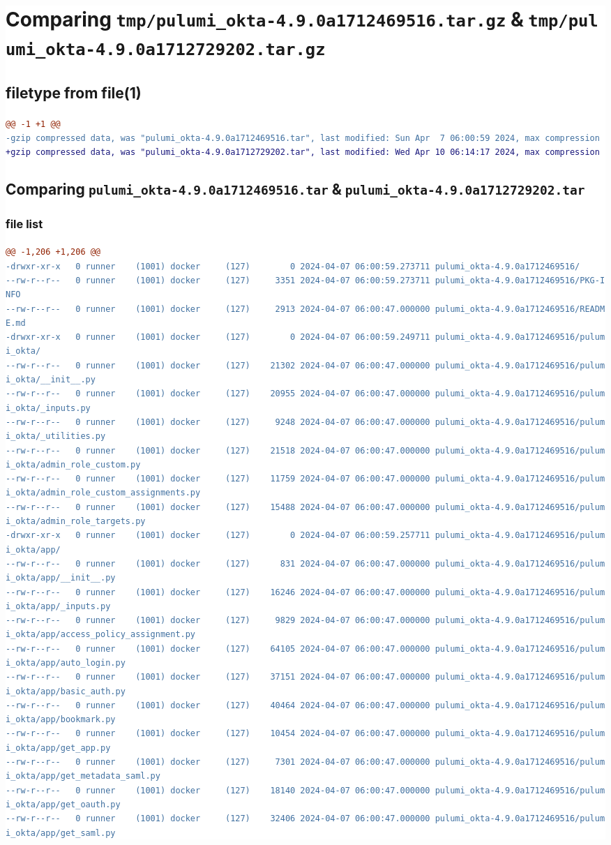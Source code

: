 # Comparing `tmp/pulumi_okta-4.9.0a1712469516.tar.gz` & `tmp/pulumi_okta-4.9.0a1712729202.tar.gz`

## filetype from file(1)

```diff
@@ -1 +1 @@
-gzip compressed data, was "pulumi_okta-4.9.0a1712469516.tar", last modified: Sun Apr  7 06:00:59 2024, max compression
+gzip compressed data, was "pulumi_okta-4.9.0a1712729202.tar", last modified: Wed Apr 10 06:14:17 2024, max compression
```

## Comparing `pulumi_okta-4.9.0a1712469516.tar` & `pulumi_okta-4.9.0a1712729202.tar`

### file list

```diff
@@ -1,206 +1,206 @@
-drwxr-xr-x   0 runner    (1001) docker     (127)        0 2024-04-07 06:00:59.273711 pulumi_okta-4.9.0a1712469516/
--rw-r--r--   0 runner    (1001) docker     (127)     3351 2024-04-07 06:00:59.273711 pulumi_okta-4.9.0a1712469516/PKG-INFO
--rw-r--r--   0 runner    (1001) docker     (127)     2913 2024-04-07 06:00:47.000000 pulumi_okta-4.9.0a1712469516/README.md
-drwxr-xr-x   0 runner    (1001) docker     (127)        0 2024-04-07 06:00:59.249711 pulumi_okta-4.9.0a1712469516/pulumi_okta/
--rw-r--r--   0 runner    (1001) docker     (127)    21302 2024-04-07 06:00:47.000000 pulumi_okta-4.9.0a1712469516/pulumi_okta/__init__.py
--rw-r--r--   0 runner    (1001) docker     (127)    20955 2024-04-07 06:00:47.000000 pulumi_okta-4.9.0a1712469516/pulumi_okta/_inputs.py
--rw-r--r--   0 runner    (1001) docker     (127)     9248 2024-04-07 06:00:47.000000 pulumi_okta-4.9.0a1712469516/pulumi_okta/_utilities.py
--rw-r--r--   0 runner    (1001) docker     (127)    21518 2024-04-07 06:00:47.000000 pulumi_okta-4.9.0a1712469516/pulumi_okta/admin_role_custom.py
--rw-r--r--   0 runner    (1001) docker     (127)    11759 2024-04-07 06:00:47.000000 pulumi_okta-4.9.0a1712469516/pulumi_okta/admin_role_custom_assignments.py
--rw-r--r--   0 runner    (1001) docker     (127)    15488 2024-04-07 06:00:47.000000 pulumi_okta-4.9.0a1712469516/pulumi_okta/admin_role_targets.py
-drwxr-xr-x   0 runner    (1001) docker     (127)        0 2024-04-07 06:00:59.257711 pulumi_okta-4.9.0a1712469516/pulumi_okta/app/
--rw-r--r--   0 runner    (1001) docker     (127)      831 2024-04-07 06:00:47.000000 pulumi_okta-4.9.0a1712469516/pulumi_okta/app/__init__.py
--rw-r--r--   0 runner    (1001) docker     (127)    16246 2024-04-07 06:00:47.000000 pulumi_okta-4.9.0a1712469516/pulumi_okta/app/_inputs.py
--rw-r--r--   0 runner    (1001) docker     (127)     9829 2024-04-07 06:00:47.000000 pulumi_okta-4.9.0a1712469516/pulumi_okta/app/access_policy_assignment.py
--rw-r--r--   0 runner    (1001) docker     (127)    64105 2024-04-07 06:00:47.000000 pulumi_okta-4.9.0a1712469516/pulumi_okta/app/auto_login.py
--rw-r--r--   0 runner    (1001) docker     (127)    37151 2024-04-07 06:00:47.000000 pulumi_okta-4.9.0a1712469516/pulumi_okta/app/basic_auth.py
--rw-r--r--   0 runner    (1001) docker     (127)    40464 2024-04-07 06:00:47.000000 pulumi_okta-4.9.0a1712469516/pulumi_okta/app/bookmark.py
--rw-r--r--   0 runner    (1001) docker     (127)    10454 2024-04-07 06:00:47.000000 pulumi_okta-4.9.0a1712469516/pulumi_okta/app/get_app.py
--rw-r--r--   0 runner    (1001) docker     (127)     7301 2024-04-07 06:00:47.000000 pulumi_okta-4.9.0a1712469516/pulumi_okta/app/get_metadata_saml.py
--rw-r--r--   0 runner    (1001) docker     (127)    18140 2024-04-07 06:00:47.000000 pulumi_okta-4.9.0a1712469516/pulumi_okta/app/get_oauth.py
--rw-r--r--   0 runner    (1001) docker     (127)    32406 2024-04-07 06:00:47.000000 pulumi_okta-4.9.0a1712469516/pulumi_okta/app/get_saml.py
```